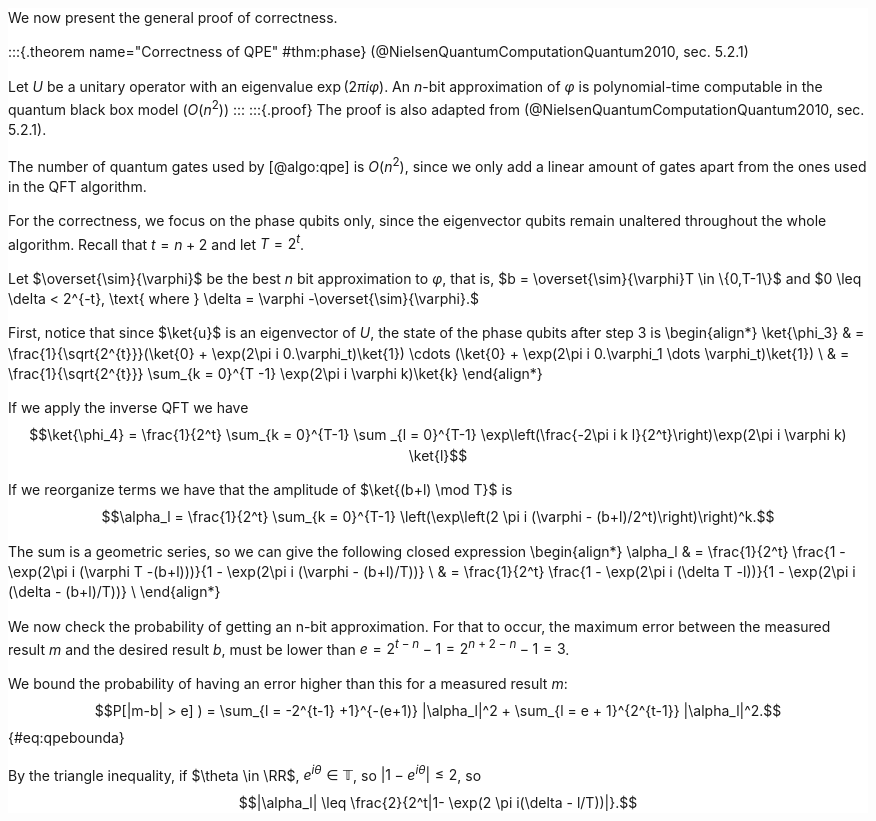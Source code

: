 We now present the general proof of correctness.

:::{.theorem name="Correctness of QPE" #thm:phase}
(@NielsenQuantumComputationQuantum2010, sec. 5.2.1)

Let $U$ be a unitary operator with an eigenvalue $\exp(2\pi i \varphi)$.
An $n$-bit approximation of $\varphi$ is polynomial-time computable in the quantum black box model ($O(n^2)$)
:::
:::{.proof}
The proof is also adapted from (@NielsenQuantumComputationQuantum2010, sec. 5.2.1).

The number of quantum gates used by [@algo:qpe] is $O(n^2)$, since we only add a linear amount of gates apart from the ones used in the QFT algorithm. 

For the correctness, we focus on the phase qubits only, since the eigenvector qubits remain unaltered throughout the whole algorithm.
Recall that $t = n + 2$ and let $T = 2^t$.

Let $\overset{\sim}{\varphi}$ be the best $n$ bit approximation to $\varphi$, that is,
$b = \overset{\sim}{\varphi}T \in \{0,T-1\}$ and $0 \leq \delta < 2^{-t}, \text{ where } \delta = \varphi -\overset{\sim}{\varphi}.$

First, notice that since $\ket{u}$ is an eigenvector of $U$, the state of the phase qubits after step 3 is
\begin{align*}
\ket{\phi_3} & = \frac{1}{\sqrt{2^{t}}}(\ket{0} + \exp(2\pi i 0.\varphi_t)\ket{1}) \cdots (\ket{0} + \exp(2\pi i 0.\varphi_1 \dots \varphi_t)\ket{1}) \\
& = \frac{1}{\sqrt{2^{t}}} \sum_{k = 0}^{T -1} \exp(2\pi i \varphi k)\ket{k}
\end{align*}

If we apply the inverse QFT we have
$$\ket{\phi_4} = \frac{1}{2^t} \sum_{k = 0}^{T-1} \sum _{l = 0}^{T-1} \exp\left(\frac{-2\pi i k l}{2^t}\right)\exp(2\pi i \varphi k) \ket{l}$$

If we reorganize terms we have that the amplitude of $\ket{(b+l) \mod T}$ is
$$\alpha_l = \frac{1}{2^t} \sum_{k = 0}^{T-1} \left(\exp\left(2 \pi i (\varphi - (b+l)/2^t)\right)\right)^k.$$

The sum is a geometric series, so we can give the following closed expression
\begin{align*}
\alpha_l & = \frac{1}{2^t} \frac{1 - \exp(2\pi i (\varphi T -(b+l)))}{1 - \exp(2\pi i (\varphi - (b+l)/T))} \\
 & = \frac{1}{2^t} \frac{1 - \exp(2\pi i (\delta T -l))}{1 - \exp(2\pi i (\delta - (b+l)/T))} \\
\end{align*}

We now check the probability of getting an n-bit approximation.
For that to occur, the maximum error between the measured result $m$ and the desired result $b$, must be lower than $e = 2^{t-n} -1 = 2^{n+2-n} -1 = 3$.

We bound the probability of having an error higher than this for a measured result $m$:
$$P[|m-b| > e] ) = \sum_{l = -2^{t-1} +1}^{-(e+1)} |\alpha_l|^2 + \sum_{l = e + 1}^{2^{t-1}} |\alpha_l|^2.$${#eq:qpebounda}

By the triangle inequality, if $\theta \in \RR$, $e^{i\theta} \in \mathbb{T}$, so $|1 - e^{i\theta}| \leq 2$,
so
$$|\alpha_l| \leq \frac{2}{2^t|1- \exp(2 \pi i(\delta - l/T))|}.$$


[^simplification]: Explicit management of numeric types conversion has been omitted from this and the following snippets. The complete code can be checked in the attached files